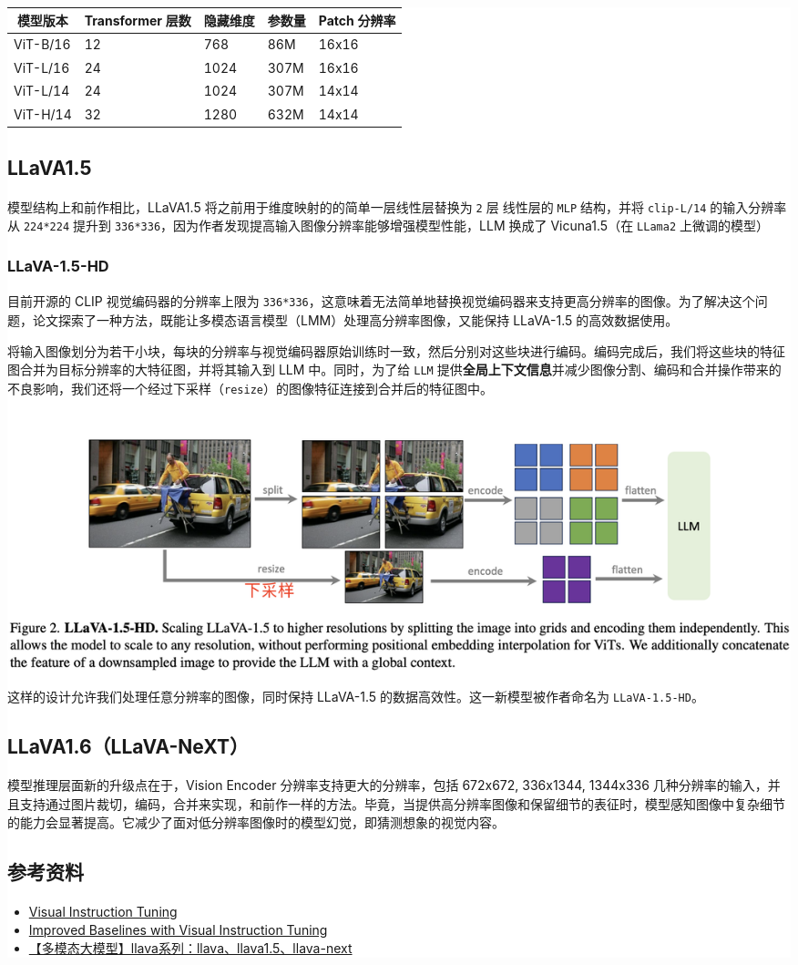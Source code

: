 | 模型版本   | Transformer 层数 | 隐藏维度 | 参数量  | Patch 分辨率 |
|------------|------------------|----------|---------|--------------|
| ViT-B/16   | 12               | 768      | 86M     | 16x16        |
| ViT-L/16   | 24               | 1024     | 307M    | 16x16        |
| ViT-L/14   | 24               | 1024     | 307M    | 14x14        |
| ViT-H/14   | 32               | 1280     | 632M    | 14x14        |

## LLaVA1.5

模型结构上和前作相比，LLaVA1.5 将之前用于维度映射的的简单一层线性层替换为 `2` 层 线性层的 `MLP` 结构，并将 `clip-L/14` 的输入分辨率从 `224*224` 提升到 `336*336`，因为作者发现提高输入图像分辨率能够增强模型性能，LLM 换成了 Vicuna1.5（在 `LLama2` 上微调的模型）

### LLaVA-1.5-HD

目前开源的 CLIP 视觉编码器的分辨率上限为 `336*336`，这意味着无法简单地替换视觉编码器来支持更高分辨率的图像。为了解决这个问题，论文探索了一种方法，既能让多模态语言模型（LMM）处理高分辨率图像，又能保持 LLaVA-1.5 的高效数据使用。

将输入图像划分为若干小块，每块的分辨率与视觉编码器原始训练时一致，然后分别对这些块进行编码。编码完成后，我们将这些块的特征图合并为目标分辨率的大特征图，并将其输入到 LLM 中。同时，为了给 `LLM` 提供**全局上下文信息**并减少图像分割、编码和合并操作带来的不良影响，我们还将一个经过下采样（`resize`）的图像特征连接到合并后的特征图中。

![llava1.5_model](../images/llava_model/llava1.5_model.png)

这样的设计允许我们处理任意分辨率的图像，同时保持 LLaVA-1.5 的数据高效性。这一新模型被作者命名为 `LLaVA-1.5-HD`。

## LLaVA1.6（LLaVA-NeXT）

模型推理层面新的升级点在于，Vision Encoder 分辨率支持更大的分辨率，包括 672x672, 336x1344, 1344x336 几种分辨率的输入，并且支持通过图片裁切，编码，合并来实现，和前作一样的方法。毕竟，当提供高分辨率图像和保留细节的表征时，模型感知图像中复杂细节的能力会显著提高。它减少了面对低分辨率图像时的模型幻觉，即猜测想象的视觉内容。

## 参考资料

- [Visual Instruction Tuning](https://arxiv.org/pdf/2304.08485)
- [Improved Baselines with Visual Instruction Tuning](https://arxiv.org/pdf/2310.03744)
- [【多模态大模型】llava系列：llava、llava1.5、llava-next](https://zhuanlan.zhihu.com/p/695100288)